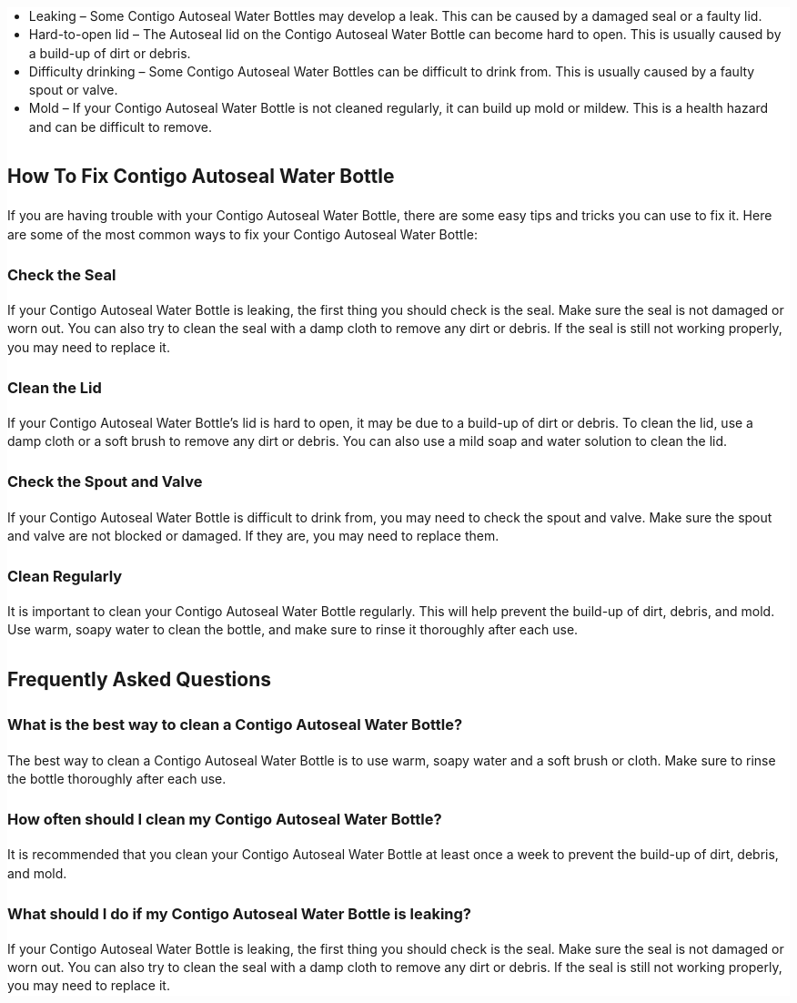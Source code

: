 <ul>
  <li>Leaking – Some Contigo Autoseal Water Bottles may develop a leak. This can be caused by a damaged seal or a faulty lid.</li>
  <li>Hard-to-open lid – The Autoseal lid on the Contigo Autoseal Water Bottle can become hard to open. This is usually caused by a build-up of dirt or debris.</li>
  <li>Difficulty drinking – Some Contigo Autoseal Water Bottles can be difficult to drink from. This is usually caused by a faulty spout or valve.</li>
  <li>Mold – If your Contigo Autoseal Water Bottle is not cleaned regularly, it can build up mold or mildew. This is a health hazard and can be difficult to remove.</li>
</ul>

<h2>How To Fix Contigo Autoseal Water Bottle</h2>

<p>If you are having trouble with your Contigo Autoseal Water Bottle, there are some easy tips and tricks you can use to fix it. Here are some of the most common ways to fix your Contigo Autoseal Water Bottle:</p>

<h3>Check the Seal</h3>

<p>If your Contigo Autoseal Water Bottle is leaking, the first thing you should check is the seal. Make sure the seal is not damaged or worn out. You can also try to clean the seal with a damp cloth to remove any dirt or debris. If the seal is still not working properly, you may need to replace it.</p>

<h3>Clean the Lid</h3>

<p>If your Contigo Autoseal Water Bottle’s lid is hard to open, it may be due to a build-up of dirt or debris. To clean the lid, use a damp cloth or a soft brush to remove any dirt or debris. You can also use a mild soap and water solution to clean the lid.</p>

<h3>Check the Spout and Valve</h3>

<p>If your Contigo Autoseal Water Bottle is difficult to drink from, you may need to check the spout and valve. Make sure the spout and valve are not blocked or damaged. If they are, you may need to replace them.</p>

<h3>Clean Regularly</h3>

<p>It is important to clean your Contigo Autoseal Water Bottle regularly. This will help prevent the build-up of dirt, debris, and mold. Use warm, soapy water to clean the bottle, and make sure to rinse it thoroughly after each use.</p>

<h2>Frequently Asked Questions</h2>

<h3>What is the best way to clean a Contigo Autoseal Water Bottle?</h3>

<p>The best way to clean a Contigo Autoseal Water Bottle is to use warm, soapy water and a soft brush or cloth. Make sure to rinse the bottle thoroughly after each use.</p>

<h3>How often should I clean my Contigo Autoseal Water Bottle?</h3>

<p>It is recommended that you clean your Contigo Autoseal Water Bottle at least once a week to prevent the build-up of dirt, debris, and mold.</p>

<h3>What should I do if my Contigo Autoseal Water Bottle is leaking?</h3>

<p>If your Contigo Autoseal Water Bottle is leaking, the first thing you should check is the seal. Make sure the seal is not damaged or worn out. You can also try to clean the seal with a damp cloth to remove any dirt or debris. If the seal is still not working properly, you may need to replace it.</p>

